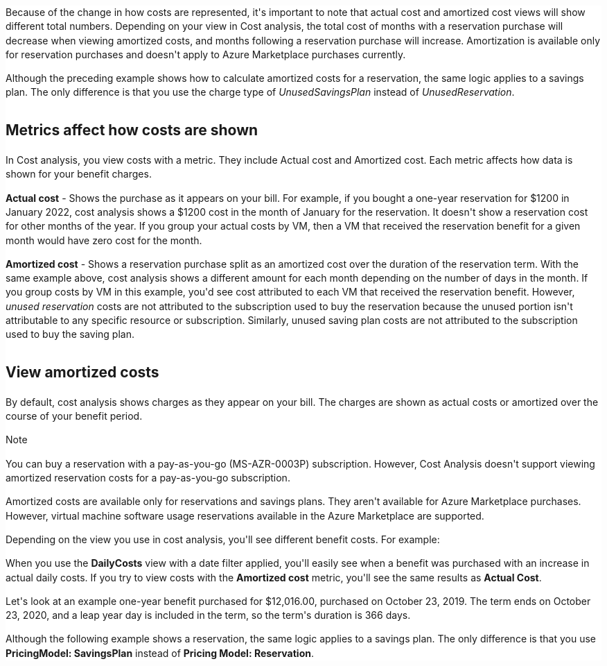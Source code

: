 Because of the change in how costs are represented, it's important to note that actual cost and amortized cost views will show different total numbers. Depending on your view in Cost analysis, the total cost of months with a reservation purchase will decrease when viewing amortized costs, and months following a reservation purchase will increase. Amortization is available only for reservation purchases and doesn't apply to Azure Marketplace purchases currently.

Although the preceding example shows how to calculate amortized costs for a reservation, the same logic applies to a savings plan. The only difference is that you use the charge type of _UnusedSavingsPlan_ instead of _UnusedReservation_.

## Metrics affect how costs are shown

In Cost analysis, you view costs with a metric. They include Actual cost and Amortized cost. Each metric affects how data is shown for your benefit charges.

**Actual cost** - Shows the purchase as it appears on your bill. For example, if you bought a one-year reservation for $1200 in January 2022, cost analysis shows a $1200 cost in the month of January for the reservation. It doesn't show a reservation cost for other months of the year. If you group your actual costs by VM, then a VM that received the reservation benefit for a given month would have zero cost for the month.

**Amortized cost** - Shows a reservation purchase split as an amortized cost over the duration of the reservation term. With the same example above, cost analysis shows a different amount for each month depending on the number of days in the month. If you group costs by VM in this example, you'd see cost attributed to each VM that received the reservation benefit. However, _unused reservation_ costs are not attributed to the subscription used to buy the reservation because the unused portion isn't attributable to any specific resource or subscription. Similarly, unused saving plan costs are not attributed to the subscription used to buy the saving plan.

## View amortized costs

By default, cost analysis shows charges as they appear on your bill. The charges are shown as actual costs or amortized over the course of your benefit period.

> [!NOTE]
> You can buy a reservation with a pay-as-you-go (MS-AZR-0003P) subscription. However, Cost Analysis doesn't support viewing amortized reservation costs for a pay-as-you-go subscription.

Amortized costs are available only for reservations and savings plans. They aren't available for Azure Marketplace purchases. However, virtual machine software usage reservations available in the Azure Marketplace are supported.

Depending on the view you use in cost analysis, you'll see different benefit costs. For example:

When you use the **DailyCosts** view with a date filter applied, you'll easily see when a benefit was purchased with an increase in actual daily costs. If you try to view costs with the **Amortized cost** metric, you'll see the same results as **Actual Cost**.

Let's look at an example one-year benefit purchased for $12,016.00, purchased on October 23, 2019. The term ends on October 23, 2020, and a leap year day is included in the term, so the term's duration is 366 days.

Although the following example shows a reservation, the same logic applies to a savings plan. The only difference is that you use **PricingModel: SavingsPlan** instead of **Pricing Model: Reservation**.
